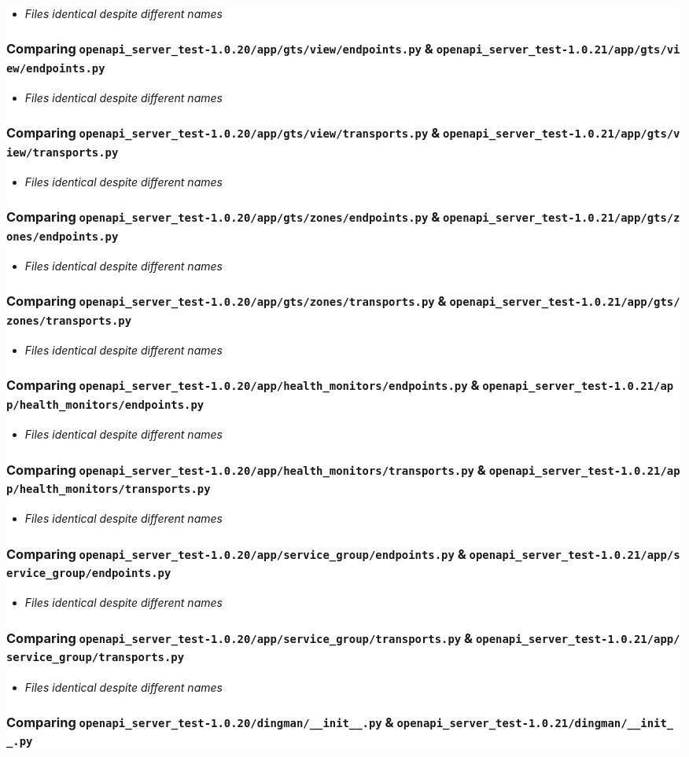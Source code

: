  * *Files identical despite different names*

### Comparing `openapi_server_test-1.0.20/app/gts/view/endpoints.py` & `openapi_server_test-1.0.21/app/gts/view/endpoints.py`

 * *Files identical despite different names*

### Comparing `openapi_server_test-1.0.20/app/gts/view/transports.py` & `openapi_server_test-1.0.21/app/gts/view/transports.py`

 * *Files identical despite different names*

### Comparing `openapi_server_test-1.0.20/app/gts/zones/endpoints.py` & `openapi_server_test-1.0.21/app/gts/zones/endpoints.py`

 * *Files identical despite different names*

### Comparing `openapi_server_test-1.0.20/app/gts/zones/transports.py` & `openapi_server_test-1.0.21/app/gts/zones/transports.py`

 * *Files identical despite different names*

### Comparing `openapi_server_test-1.0.20/app/health_monitors/endpoints.py` & `openapi_server_test-1.0.21/app/health_monitors/endpoints.py`

 * *Files identical despite different names*

### Comparing `openapi_server_test-1.0.20/app/health_monitors/transports.py` & `openapi_server_test-1.0.21/app/health_monitors/transports.py`

 * *Files identical despite different names*

### Comparing `openapi_server_test-1.0.20/app/service_group/endpoints.py` & `openapi_server_test-1.0.21/app/service_group/endpoints.py`

 * *Files identical despite different names*

### Comparing `openapi_server_test-1.0.20/app/service_group/transports.py` & `openapi_server_test-1.0.21/app/service_group/transports.py`

 * *Files identical despite different names*

### Comparing `openapi_server_test-1.0.20/dingman/__init__.py` & `openapi_server_test-1.0.21/dingman/__init__.py`
